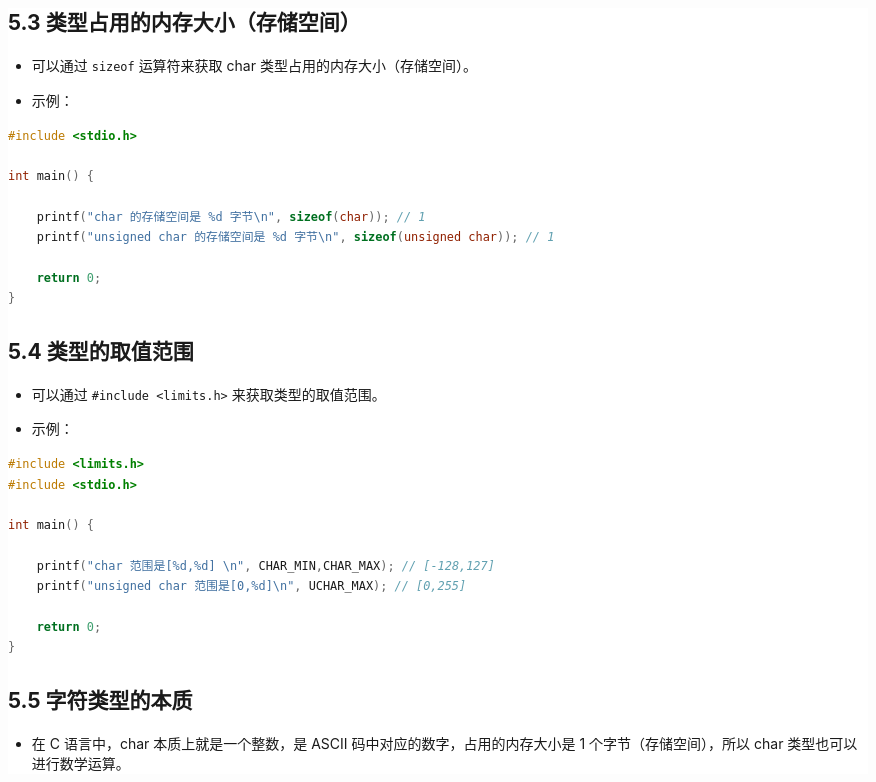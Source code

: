 ## 5.3 类型占用的内存大小（存储空间）

* 可以通过 `sizeof` 运算符来获取 char 类型占用的内存大小（存储空间）。



* 示例：

```c
#include <stdio.h>

int main() {

    printf("char 的存储空间是 %d 字节\n", sizeof(char)); // 1 
    printf("unsigned char 的存储空间是 %d 字节\n", sizeof(unsigned char)); // 1

    return 0;
}
```

## 5.4 类型的取值范围

* 可以通过 `#include <limits.h>` 来获取类型的取值范围。



* 示例：

```c
#include <limits.h>
#include <stdio.h>

int main() {

    printf("char 范围是[%d,%d] \n", CHAR_MIN,CHAR_MAX); // [-128,127]
    printf("unsigned char 范围是[0,%d]\n", UCHAR_MAX); // [0,255]

    return 0;
}
```

## 5.5 字符类型的本质

* 在 C 语言中，char 本质上就是一个整数，是 ASCII 码中对应的数字，占用的内存大小是 1 个字节（存储空间），所以 char 类型也可以进行数学运算。
